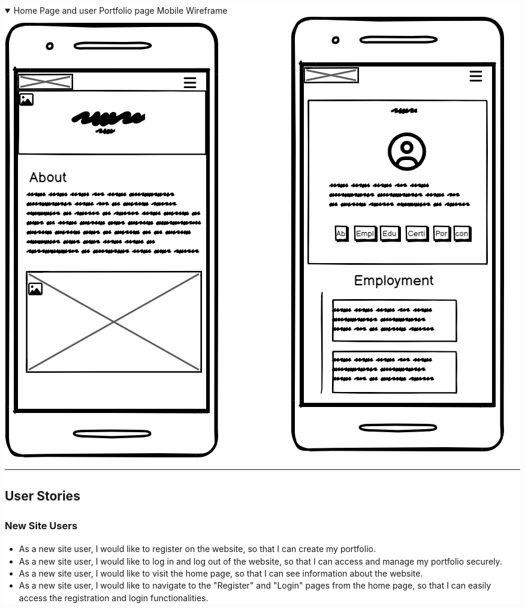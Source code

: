<details open>
  <summary>Home Page and user Portfolio page Mobile Wireframe</summary>
  <img src="documentation/home-page-and-user-portfolio-page-wireframe.png">
</details>

---
## User Stories

### New Site Users

- As a new site user, I would like to register on the website, so that I can create my portfolio.  
- As a new site user, I would like to log in and log out of the website, so that I can access and manage my portfolio securely.  
- As a new site user, I would like to visit the home page, so that I can see information about the website.  
- As a new site user, I would like to navigate to the "Register" and "Login" pages from the home page, so that I can easily access the registration and login functionalities.
